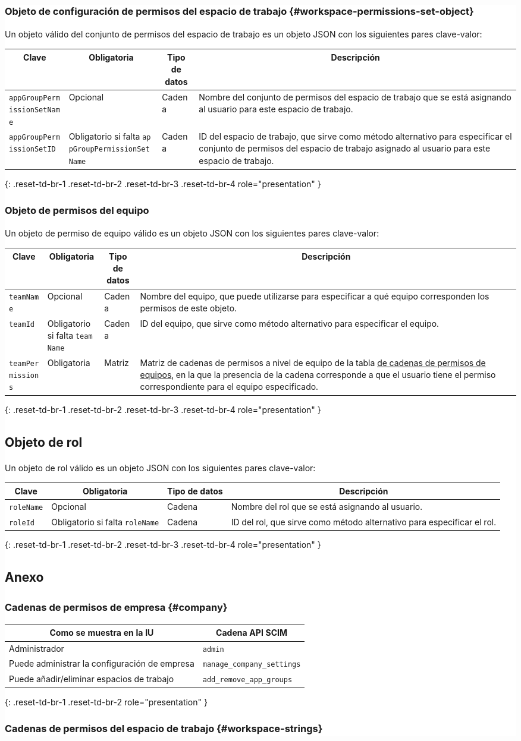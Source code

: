 ### Objeto de configuración de permisos del espacio de trabajo {#workspace-permissions-set-object}

Un objeto válido del conjunto de permisos del espacio de trabajo es un objeto JSON con los siguientes pares clave-valor:

| Clave | Obligatoria | Tipo de datos | Descripción |
| --- | --- | --- | --- |
| `appGroupPermissionSetName` | Opcional | Cadena | Nombre del conjunto de permisos del espacio de trabajo que se está asignando al usuario para este espacio de trabajo. |
| `appGroupPermissionSetID` | Obligatorio si falta `appGroupPermissionSetName`  | Cadena | ID del espacio de trabajo, que sirve como método alternativo para especificar el conjunto de permisos del espacio de trabajo asignado al usuario para este espacio de trabajo. |
{: .reset-td-br-1 .reset-td-br-2 .reset-td-br-3  .reset-td-br-4 role="presentation" }

### Objeto de permisos del equipo

Un objeto de permiso de equipo válido es un objeto JSON con los siguientes pares clave-valor:

| Clave | Obligatoria | Tipo de datos | Descripción |
| --- | --- | --- | --- |
| `teamName` | Opcional | Cadena | Nombre del equipo, que puede utilizarse para especificar a qué equipo corresponden los permisos de este objeto. |
| `teamId` | Obligatorio si falta `teamName`  | Cadena | ID del equipo, que sirve como método alternativo para especificar el equipo. |
| `teamPermissions` | Obligatoria | Matriz | Matriz de cadenas de permisos a nivel de equipo de la tabla [de cadenas de permisos de equipos](#team), en la que la presencia de la cadena corresponde a que el usuario tiene el permiso correspondiente para el equipo especificado. |
{: .reset-td-br-1 .reset-td-br-2 .reset-td-br-3  .reset-td-br-4 role="presentation" }

## Objeto de rol

Un objeto de rol válido es un objeto JSON con los siguientes pares clave-valor:

| Clave | Obligatoria | Tipo de datos | Descripción |
| --- | --- | --- | --- |
| `roleName` | Opcional | Cadena | Nombre del rol que se está asignando al usuario. |
| `roleId` | Obligatorio si falta `roleName`  | Cadena | ID del rol, que sirve como método alternativo para especificar el rol. |
{: .reset-td-br-1 .reset-td-br-2 .reset-td-br-3  .reset-td-br-4 role="presentation" }

## Anexo

### Cadenas de permisos de empresa {#company}

| Como se muestra en la IU | Cadena API SCIM |
| --- | --- |
| Administrador | `admin` |
| Puede administrar la configuración de empresa | `manage_company_settings` |
| Puede añadir/eliminar espacios de trabajo| `add_remove_app_groups` |
{: .reset-td-br-1 .reset-td-br-2 role="presentation" }

### Cadenas de permisos del espacio de trabajo {#workspace-strings}
